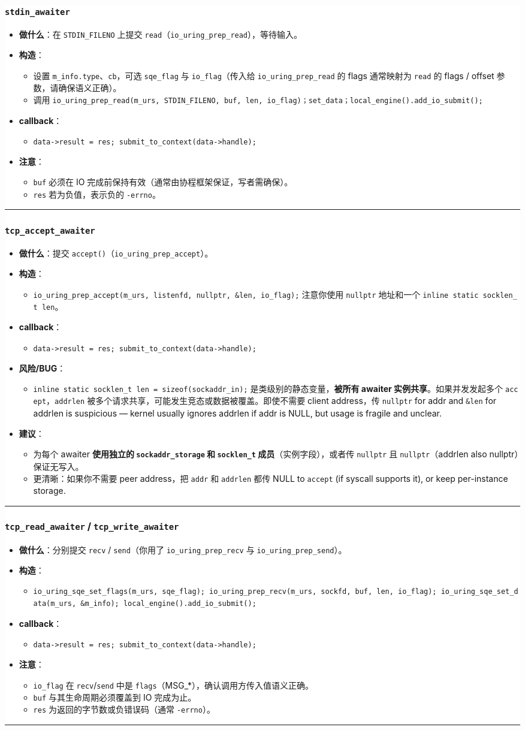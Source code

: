 ### `stdin_awaiter`

* **做什么**：在 `STDIN_FILENO` 上提交 `read`（`io_uring_prep_read`），等待输入。
* **构造**：

  * 设置 `m_info.type`、`cb`，可选 `sqe_flag` 与 `io_flag`（传入给 `io_uring_prep_read` 的 flags 通常映射为 `read` 的 flags / offset 参数，请确保语义正确）。
  * 调用 `io_uring_prep_read(m_urs, STDIN_FILENO, buf, len, io_flag)；set_data；local_engine().add_io_submit();`
* **callback**：

  * `data->result = res; submit_to_context(data->handle);`
* **注意**：

  * `buf` 必须在 IO 完成前保持有效（通常由协程框架保证，写者需确保）。
  * `res` 若为负值，表示负的 `-errno`。

---

### `tcp_accept_awaiter`

* **做什么**：提交 `accept()`（`io_uring_prep_accept`）。
* **构造**：

  * `io_uring_prep_accept(m_urs, listenfd, nullptr, &len, io_flag);` 注意你使用 `nullptr` 地址和一个 `inline static socklen_t len`。
* **callback**：

  * `data->result = res; submit_to_context(data->handle);`
* **风险/BUG**：

  * `inline static socklen_t len = sizeof(sockaddr_in);` 是类级别的静态变量，**被所有 awaiter 实例共享**。如果并发发起多个 `accept`，`addrlen` 被多个请求共享，可能发生竞态或数据被覆盖。即使不需要 client address，传 `nullptr` for addr and `&len` for addrlen is suspicious — kernel usually ignores addrlen if addr is NULL, but usage is fragile and unclear.
* **建议**：

  * 为每个 awaiter **使用独立的 `sockaddr_storage` 和 `socklen_t` 成员**（实例字段），或者传 `nullptr` 且 `nullptr`（addrlen also nullptr）保证无写入。
  * 更清晰：如果你不需要 peer address，把 `addr` 和 `addrlen` 都传 NULL to `accept` (if syscall supports it), or keep per-instance storage.

---

### `tcp_read_awaiter` / `tcp_write_awaiter`

* **做什么**：分别提交 `recv` / `send`（你用了 `io_uring_prep_recv` 与 `io_uring_prep_send`）。
* **构造**：

  * `io_uring_sqe_set_flags(m_urs, sqe_flag); io_uring_prep_recv(m_urs, sockfd, buf, len, io_flag); io_uring_sqe_set_data(m_urs, &m_info); local_engine().add_io_submit();`
* **callback**：

  * `data->result = res; submit_to_context(data->handle);`
* **注意**：

  * `io_flag` 在 `recv`/`send` 中是 `flags`（MSG\_\*），确认调用方传入值语义正确。
  * `buf` 与其生命周期必须覆盖到 IO 完成为止。
  * `res` 为返回的字节数或负错误码（通常 `-errno`）。

---